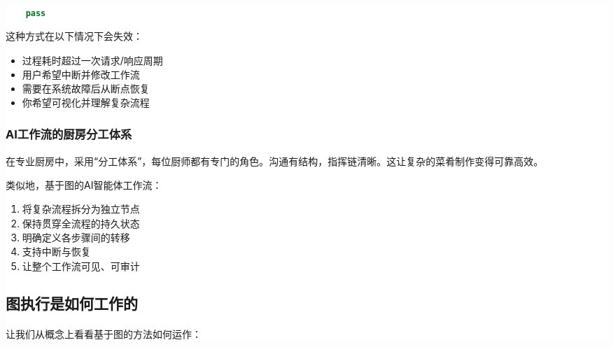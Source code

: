 ```python
    pass
```

这种方式在以下情况下会失效：

- 过程耗时超过一次请求/响应周期
- 用户希望中断并修改工作流
- 需要在系统故障后从断点恢复
- 你希望可视化并理解复杂流程

### AI工作流的厨房分工体系

在专业厨房中，采用“分工体系”，每位厨师都有专门的角色。沟通有结构，指挥链清晰。这让复杂的菜肴制作变得可靠高效。

类似地，基于图的AI智能体工作流：

1. 将复杂流程拆分为独立节点
2. 保持贯穿全流程的持久状态
3. 明确定义各步骤间的转移
4. 支持中断与恢复
5. 让整个工作流可见、可审计

## 图执行是如何工作的

让我们从概念上看看基于图的方法如何运作：
